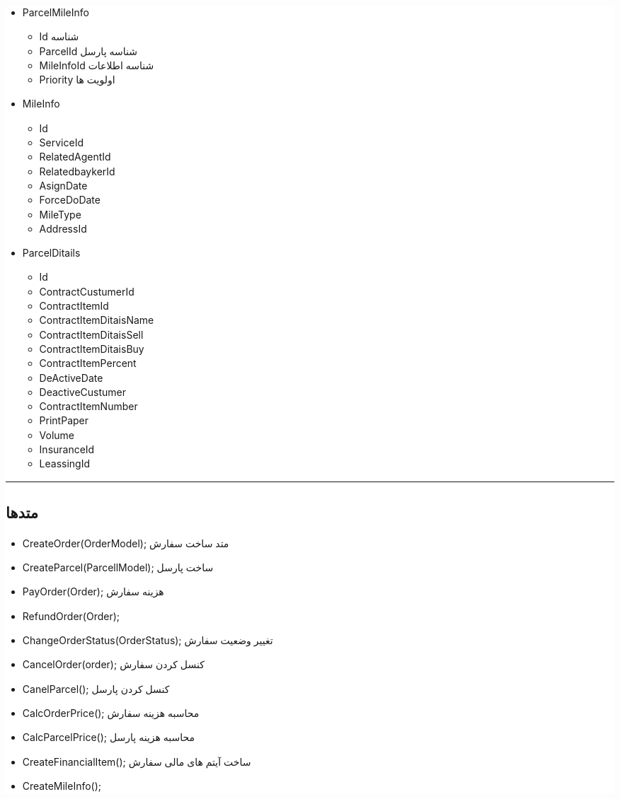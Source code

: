 - ParcelMileInfo
  - Id
  شناسه
  - ParcelId
  شناسه پارسل
  - MileInfoId
  شناسه اطلاعات
  - Priority
  اولویت ها

- MileInfo
  - Id
  - ServiceId
  - RelatedAgentId
  - RelatedbaykerId
  - AsignDate
  - ForceDoDate
  - MileType
  - AddressId
- ParcelDitails
  - Id
  - ContractCustumerId
  - ContractItemId
  - ContractItemDitaisName
  - ContractItemDitaisSell
  - ContractItemDitaisBuy
  - ContractItemPercent
  - DeActiveDate
  - DeactiveCustumer
  - ContractItemNumber
  - PrintPaper
  - Volume
  - InsuranceId
  - LeassingId
  
---

## متدها

- CreateOrder(OrderModel);
  متد ساخت سفارش
- CreateParcel(ParcellModel);
  ساخت پارسل
- PayOrder(Order);
  هزینه سفارش
- RefundOrder(Order);
 
- ChangeOrderStatus(OrderStatus);
  تغییر وضعیت سفارش
- CancelOrder(order);
  کنسل کردن سفارش
- CanelParcel();
  کنسل کردن پارسل
- CalcOrderPrice();
  محاسبه هزینه سفارش
- CalcParcelPrice();
  محاسبه هزینه پارسل
- CreateFinancialItem();
ساخت آیتم های مالی سفارش
- CreateMileInfo();
  